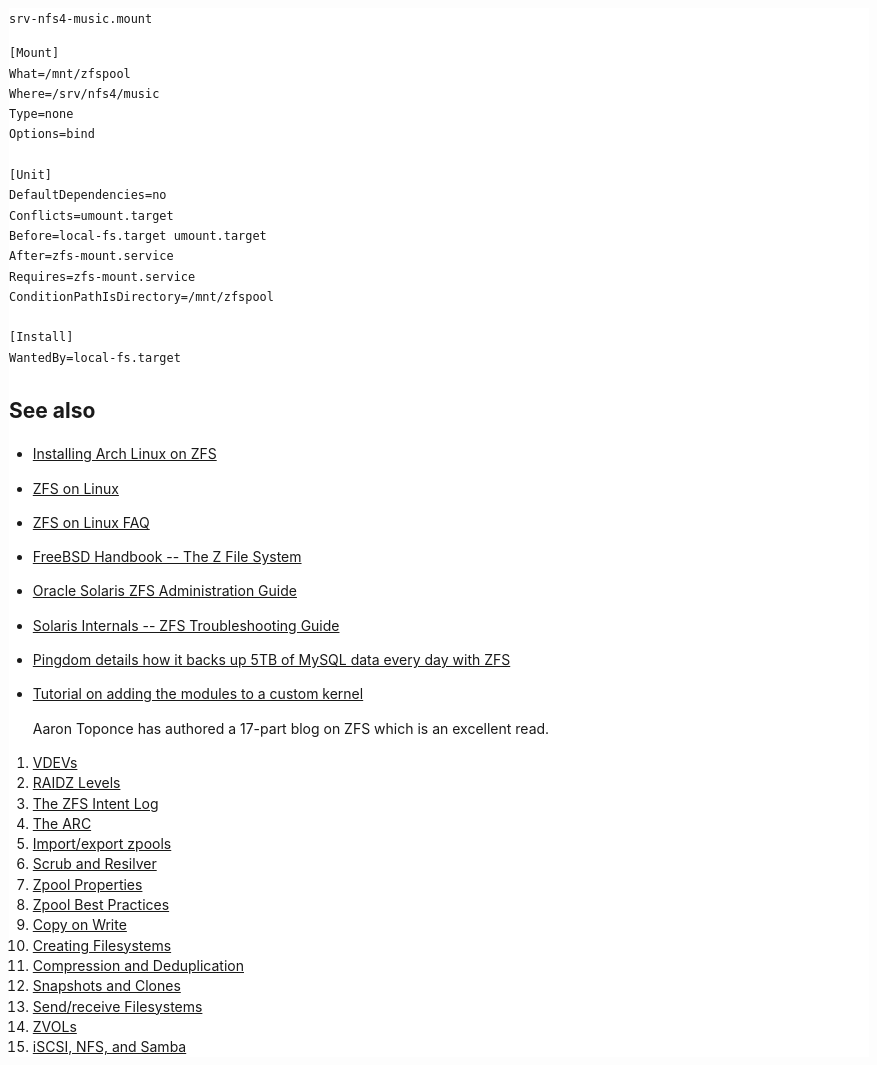  `srv-nfs4-music.mount` 
```
[Mount]
What=/mnt/zfspool
Where=/srv/nfs4/music
Type=none
Options=bind

[Unit]
DefaultDependencies=no
Conflicts=umount.target
Before=local-fs.target umount.target
After=zfs-mount.service
Requires=zfs-mount.service
ConditionPathIsDirectory=/mnt/zfspool

[Install]
WantedBy=local-fs.target

```

## See also

*   [Installing Arch Linux on ZFS](/index.php/Installing_Arch_Linux_on_ZFS "Installing Arch Linux on ZFS")
*   [ZFS on Linux](http://zfsonlinux.org/)
*   [ZFS on Linux FAQ](https://github.com/zfsonlinux/zfs/wiki/faq)
*   [FreeBSD Handbook -- The Z File System](https://www.freebsd.org/doc/en_US.ISO8859-1/books/handbook/zfs.html)
*   [Oracle Solaris ZFS Administration Guide](http://docs.oracle.com/cd/E19253-01/819-5461/index.html)
*   [Solaris Internals -- ZFS Troubleshooting Guide](http://www.solarisinternals.com/wiki/index.php/ZFS_Troubleshooting_Guide)
*   [Pingdom details how it backs up 5TB of MySQL data every day with ZFS](http://royal.pingdom.com/2013/06/04/zfs-backup/)
*   [Tutorial on adding the modules to a custom kernel](https://www.linuxquestions.org/questions/linux-from-scratch-13/%5Bhow-to%5D-add-zfs-to-the-linux-kernel-4175514510/)

	Aaron Toponce has authored a 17-part blog on ZFS which is an excellent read.

1.  [VDEVs](https://pthree.org/2012/12/04/zfs-administration-part-i-vdevs/)
2.  [RAIDZ Levels](https://pthree.org/2012/12/05/zfs-administration-part-ii-raidz/)
3.  [The ZFS Intent Log](https://pthree.org/2012/12/06/zfs-administration-part-iii-the-zfs-intent-log/)
4.  [The ARC](https://pthree.org/2012/12/07/zfs-administration-part-iv-the-adjustable-replacement-cache/)
5.  [Import/export zpools](https://pthree.org/2012/12/10/zfs-administration-part-v-exporting-and-importing-zpools/)
6.  [Scrub and Resilver](https://pthree.org/2012/12/11/zfs-administration-part-vi-scrub-and-resilver/)
7.  [Zpool Properties](https://pthree.org/2012/12/12/zfs-administration-part-vii-zpool-properties/)
8.  [Zpool Best Practices](https://pthree.org/2012/12/13/zfs-administration-part-viii-zpool-best-practices-and-caveats/)
9.  [Copy on Write](https://pthree.org/2012/12/14/zfs-administration-part-ix-copy-on-write/)
10.  [Creating Filesystems](https://pthree.org/2012/12/17/zfs-administration-part-x-creating-filesystems/)
11.  [Compression and Deduplication](https://pthree.org/2012/12/18/zfs-administration-part-xi-compression-and-deduplication/)
12.  [Snapshots and Clones](https://pthree.org/2012/12/19/zfs-administration-part-xii-snapshots-and-clones/)
13.  [Send/receive Filesystems](https://pthree.org/2012/12/20/zfs-administration-part-xiii-sending-and-receiving-filesystems/)
14.  [ZVOLs](https://pthree.org/2012/12/21/zfs-administration-part-xiv-zvols/)
15.  [iSCSI, NFS, and Samba](https://pthree.org/2012/12/31/zfs-administration-part-xv-iscsi-nfs-and-samba/)